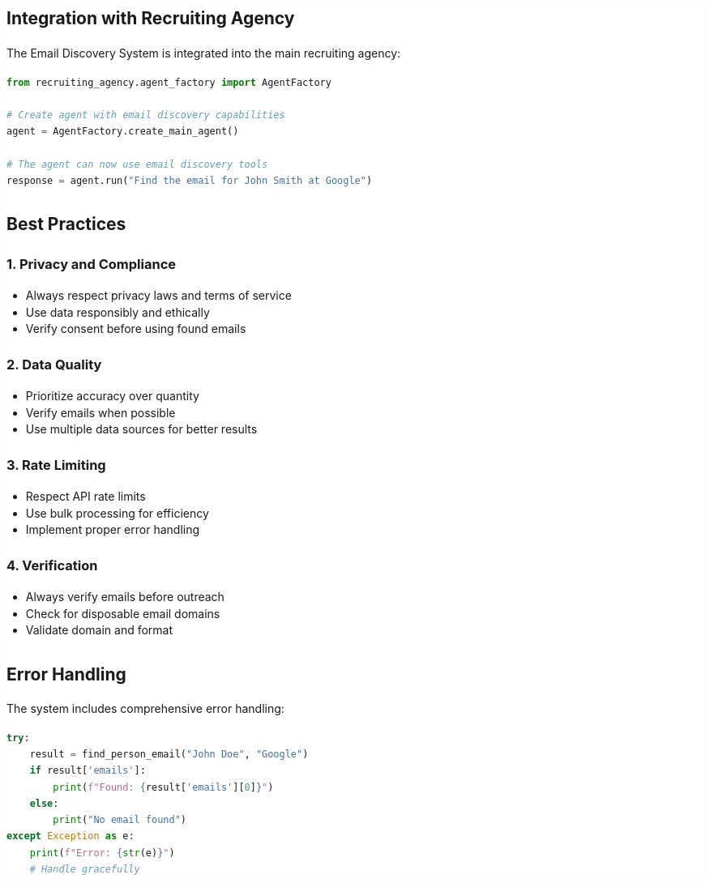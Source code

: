 ```python
```

## Integration with Recruiting Agency

The Email Discovery System is integrated into the main recruiting agency:

```python
from recruiting_agency.agent_factory import AgentFactory

# Create agent with email discovery capabilities
agent = AgentFactory.create_main_agent()

# The agent can now use email discovery tools
response = agent.run("Find the email for John Smith at Google")
```

## Best Practices

### 1. Privacy and Compliance
- Always respect privacy laws and terms of service
- Use data responsibly and ethically
- Verify consent before using found emails

### 2. Data Quality
- Prioritize accuracy over quantity
- Verify emails when possible
- Use multiple data sources for better results

### 3. Rate Limiting
- Respect API rate limits
- Use bulk processing for efficiency
- Implement proper error handling

### 4. Verification
- Always verify emails before outreach
- Check for disposable email domains
- Validate domain and format

## Error Handling

The system includes comprehensive error handling:

```python
try:
    result = find_person_email("John Doe", "Google")
    if result['emails']:
        print(f"Found: {result['emails'][0]}")
    else:
        print("No email found")
except Exception as e:
    print(f"Error: {str(e)}")
    # Handle gracefully
```
